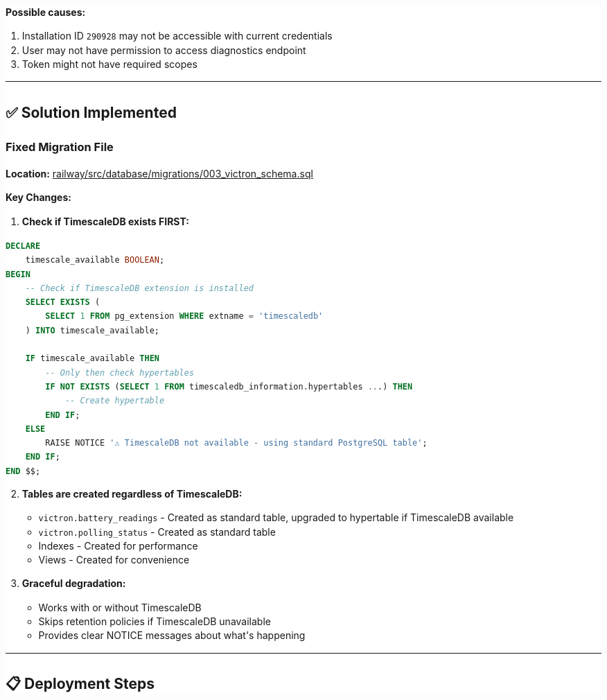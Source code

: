 **Possible causes:**
1. Installation ID `290928` may not be accessible with current credentials
2. User may not have permission to access diagnostics endpoint
3. Token might not have required scopes

---

## ✅ Solution Implemented

### Fixed Migration File

**Location:** [railway/src/database/migrations/003_victron_schema.sql](/workspaces/CommandCenter/railway/src/database/migrations/003_victron_schema.sql)

**Key Changes:**

1. **Check if TimescaleDB exists FIRST:**
```sql
DECLARE
    timescale_available BOOLEAN;
BEGIN
    -- Check if TimescaleDB extension is installed
    SELECT EXISTS (
        SELECT 1 FROM pg_extension WHERE extname = 'timescaledb'
    ) INTO timescale_available;

    IF timescale_available THEN
        -- Only then check hypertables
        IF NOT EXISTS (SELECT 1 FROM timescaledb_information.hypertables ...) THEN
            -- Create hypertable
        END IF;
    ELSE
        RAISE NOTICE '⚠ TimescaleDB not available - using standard PostgreSQL table';
    END IF;
END $$;
```

2. **Tables are created regardless of TimescaleDB:**
   - `victron.battery_readings` - Created as standard table, upgraded to hypertable if TimescaleDB available
   - `victron.polling_status` - Created as standard table
   - Indexes - Created for performance
   - Views - Created for convenience

3. **Graceful degradation:**
   - Works with or without TimescaleDB
   - Skips retention policies if TimescaleDB unavailable
   - Provides clear NOTICE messages about what's happening

---

## 📋 Deployment Steps
